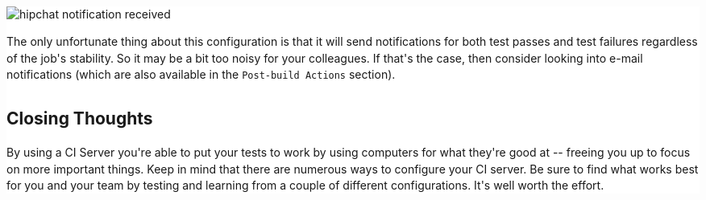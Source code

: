 ![hipchat notification received](http://davehaeffner.com/selenium-guidebook/book-images/jenkins/3-notifications/hipchat-notification-received.png)

The only unfortunate thing about this configuration is that it will send notifications for both test passes and test failures regardless of the job's stability. So it may be a bit too noisy for your colleagues. If that's the case, then consider looking into e-mail notifications (which are also available in the `Post-build Actions` section).

## Closing Thoughts

By using a CI Server you're able to put your tests to work by using computers for what they're good at -- freeing you up to focus on more important things. Keep in mind that there are numerous ways to configure your CI server. Be sure to find what works best for you and your team by testing and learning from a couple of different configurations. It's well worth the effort.
